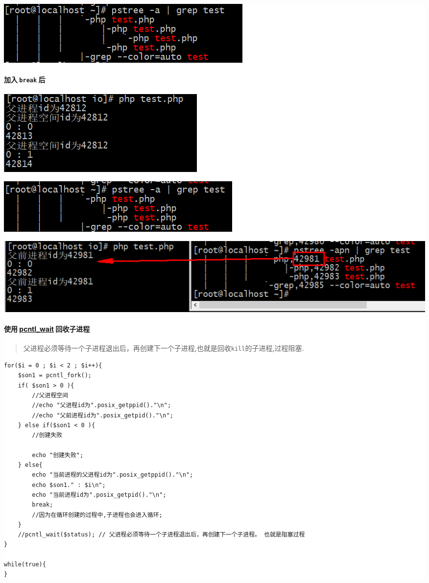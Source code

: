 ![](pic/8f4e10b4.png)
#### 加入 ``break`` 后
![](pic/d12a925f.png)

![](pic/ba2baec8.png)

![](pic/167ec1ef.png)
#### 使用 [pcntl_wait](https://php.golaravel.com/function.pcntl-wait.html) 回收子进程
>父进程必须等待一个子进程退出后，再创建下一个子进程,也就是回收``kill``的子进程,过程阻塞.
````
for($i = 0 ; $i < 2 ; $i++){
    $son1 = pcntl_fork();
    if( $son1 > 0 ){
        //父进程空间
        //echo "父进程id为".posix_getppid()."\n";
        //echo "父前进程id为".posix_getpid()."\n";
    } else if($son1 < 0 ){
        //创建失败

        echo "创建失败";
    } else{
        echo "当前进程的父进程id为".posix_getppid()."\n";
        echo $son1." : $i\n";
        echo "当前进程id为".posix_getpid()."\n";
        break;
        //因为在循环创建的过程中,子进程也会进入循环;
    }
    //pcntl_wait($status); // 父进程必须等待一个子进程退出后，再创建下一个子进程。 也就是阻塞过程
}

while(true){
}
````